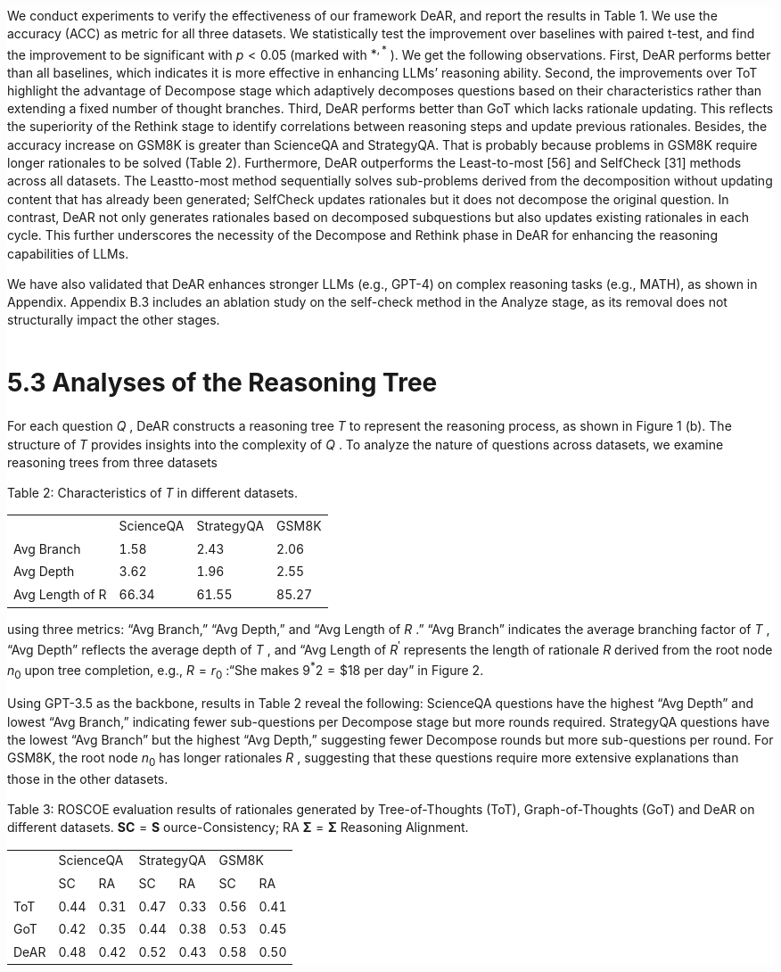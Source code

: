 We conduct experiments to verify the effectiveness of our framework DeAR, and report the results in Table 1. We use the accuracy (ACC) as metric for all three datasets. We statistically test the improvement over baselines with paired t-test, and find the improvement to be significant with $p < 0 . 0 5$ (marked with $\ast ^ { , \ast }$ ). We get the following observations. First, DeAR performs better than all baselines, which indicates it is more effective in enhancing LLMs’ reasoning ability. Second, the improvements over ToT highlight the advantage of Decompose stage which adaptively decomposes questions based on their characteristics rather than extending a fixed number of thought branches. Third, DeAR performs better than GoT which lacks rationale updating. This reflects the superiority of the Rethink stage to identify correlations between reasoning steps and update previous rationales. Besides, the accuracy increase on GSM8K is greater than ScienceQA and StrategyQA. That is probably because problems in GSM8K require longer rationales to be solved (Table 2). Furthermore, DeAR outperforms the Least-to-most [56] and SelfCheck [31] methods across all datasets. The Leastto-most method sequentially solves sub-problems derived from the decomposition without updating content that has already been generated; SelfCheck updates rationales but it does not decompose the original question. In contrast, DeAR not only generates rationales based on decomposed subquestions but also updates existing rationales in each cycle. This further underscores the necessity of the Decompose and Rethink phase in DeAR for enhancing the reasoning capabilities of LLMs.

We have also validated that DeAR enhances stronger LLMs (e.g., GPT-4) on complex reasoning tasks (e.g., MATH), as shown in Appendix. Appendix B.3 includes an ablation study on the self-check method in the Analyze stage, as its removal does not structurally impact the other stages.

# 5.3 Analyses of the Reasoning Tree

For each question $Q$ , DeAR constructs a reasoning tree $T$ to represent the reasoning process, as shown in Figure 1 (b). The structure of $T$ provides insights into the complexity of $Q$ . To analyze the nature of questions across datasets, we examine reasoning trees from three datasets

Table 2: Characteristics of $T$ in different datasets.   

<html><body><table><tr><td></td><td>ScienceQA</td><td>StrategyQA</td><td>GSM8K</td></tr><tr><td>Avg Branch</td><td>1.58</td><td>2.43</td><td>2.06</td></tr><tr><td>Avg Depth</td><td>3.62</td><td>1.96</td><td>2.55</td></tr><tr><td>Avg Length of R</td><td>66.34</td><td>61.55</td><td>85.27</td></tr></table></body></html>

using three metrics: “Avg Branch,” “Avg Depth,” and “Avg Length of $R$ .” “Avg Branch” indicates the average branching factor of $T$ , “Avg Depth” reflects the average depth of $T$ , and “Avg Length of $R ^ { \prime }$ represents the length of rationale $R$ derived from the root node $n _ { 0 }$ upon tree completion, e.g., $R = r _ { 0 }$ :“She makes $9 ^ { * } 2 { = } \$ 18$ per day” in Figure 2.

Using GPT-3.5 as the backbone, results in Table 2 reveal the following: ScienceQA questions have the highest “Avg Depth” and lowest “Avg Branch,” indicating fewer sub-questions per Decompose stage but more rounds required. StrategyQA questions have the lowest “Avg Branch” but the highest “Avg Depth,” suggesting fewer Decompose rounds but more sub-questions per round. For GSM8K, the root node $n _ { 0 }$ has longer rationales $R$ , suggesting that these questions require more extensive explanations than those in the other datasets.

Table 3: ROSCOE evaluation results of rationales generated by Tree-of-Thoughts (ToT), Graph-of-Thoughts (GoT) and DeAR on different datasets. $\mathbf { S } { \mathbf { C } } = { \mathbf { S } }$ ource-Consistency; RA $\mathbf { \Sigma } = \mathbf { \Sigma }$ Reasoning Alignment.   

<html><body><table><tr><td rowspan="2"></td><td colspan="2">ScienceQA</td><td colspan="2">StrategyQA</td><td colspan="2">GSM8K</td></tr><tr><td>SC</td><td>RA</td><td>SC</td><td>RA</td><td>SC</td><td>RA</td></tr><tr><td>ToT</td><td>0.44</td><td>0.31</td><td>0.47</td><td>0.33</td><td>0.56</td><td>0.41</td></tr><tr><td>GoT</td><td>0.42</td><td>0.35</td><td>0.44</td><td>0.38</td><td>0.53</td><td>0.45</td></tr><tr><td>DeAR</td><td>0.48</td><td>0.42</td><td>0.52</td><td>0.43</td><td>0.58</td><td>0.50</td></tr></table></body></html>
